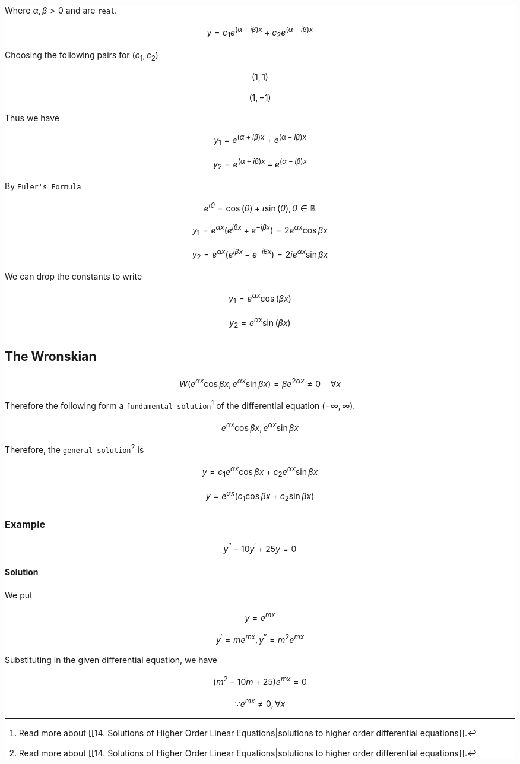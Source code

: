 Where $\alpha, \beta > 0$ and are `real`.  

$$y=c_{1}e^{(\alpha+i\beta)x}+c_{2}e^{(\alpha-i\beta)x}$$

Choosing the following pairs for $(c_1, c_2)$  

$$(1, 1)$$

$$(1, -1)$$

Thus we have  

$$y_{1}=e^{(\alpha+i\beta)x}+e^{(\alpha-i\beta)x}$$

$$y_{2}=e^{(\alpha+i\beta)x}-e^{(\alpha-i\beta)x}$$

By `Euler's Formula`  

$$e^{\iota \theta} = \cos (\theta) + \iota \sin(\theta), \theta \in \mathbb R$$

$$y_1=e^{\alpha x}(e^{i\beta x}+e^{-i\beta x})=2e^{\alpha x}\cos \beta x$$

$$y_2=e^{\alpha x}(e^{i\beta x}-e^{-i\beta x})=2ie^{\alpha x}\sin \beta x$$

We can drop the constants to write  

$$y_1 = e^{\alpha x} \cos (\beta x)$$

$$y_2 = e^{\alpha x} \sin (\beta x)$$

## The Wronskian

$$W(e^{\alpha x}\cos \beta x, e^{\alpha x}\sin \beta x)=\beta e^{2\alpha x}\neq 0 \quad \forall x$$

Therefore the following form a `fundamental solution`[^2] of the differential equation $(- \infty, \infty)$.

$$e^{\alpha x}\cos \beta x, e^{\alpha x}\sin \beta x$$

Therefore, the `general solution`[^2] is

$$y=c_1e^{\alpha x}\cos \beta x+c_2e^{\alpha x}\sin \beta x$$

$$y=e^{\alpha x}(c_1\cos \beta x+c_2\sin \beta x)$$

### Example

$$y^{\prime\prime} - 10y^{\prime}+25y=0$$

#### Solution

We put  

$$y=e^{mx}$$

$$y^{\prime}=me^{mx}, y^{\prime\prime}=m^2e^{mx}$$

Substituting in the given differential equation, we have  

$$(m^2 - 10m + 25)e^{mx} = 0$$

$$\because e^{mx} \ne 0, \forall x$$


[^1]: Read more about [[13. Higher Order Linear Differential Equations|linear dependence]].
[^2]: Read more about [[14. Solutions of Higher Order Linear Equations|solutions to higher order differential equations]].
[^3]: Read more about [[4. Homogeneous Differential Equations|homogeneous differential equations]].
[^4]: Read more about [[7. First Order Linear Equation|linear differential equation]].